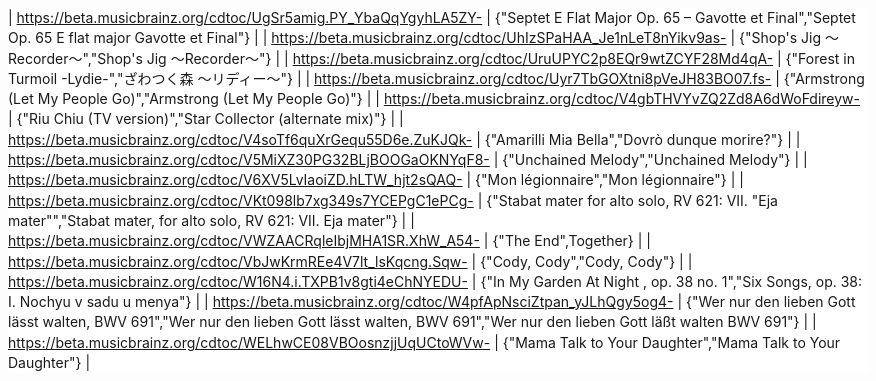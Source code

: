 | <https://beta.musicbrainz.org/cdtoc/UgSr5amig.PY_YbaQqYgyhLA5ZY-> | {"Septet E Flat Major Op. 65 – Gavotte et Final","Septet Op. 65 E flat major Gavotte et Final"}                                                                                                                                                                                                                                            |
| <https://beta.musicbrainz.org/cdtoc/UhIzSPaHAA_Je1nLeT8nYikv9as-> | {"Shop's Jig ～Recorder～","Shop's Jig ～Recorder～"}                                                                                                                                                                                                                                                                                      |
| <https://beta.musicbrainz.org/cdtoc/UruUPYC2p8EQr9wtZCYF28Md4qA-> | {"Forest in Turmoil -Lydie-","ざわつく森 ～リディー～"}                                                                                                                                                                                                                                                                                    |
| <https://beta.musicbrainz.org/cdtoc/Uyr7TbGOXtni8pVeJH83BO07.fs-> | {"Armstrong (Let My People Go)","Armstrong (Let My People Go)"}                                                                                                                                                                                                                                                                            |
| <https://beta.musicbrainz.org/cdtoc/V4gbTHVYvZQ2Zd8A6dWoFdireyw-> | {"Riu Chiu (TV version)","Star Collector (alternate mix)"}                                                                                                                                                                                                                                                                                 |
| <https://beta.musicbrainz.org/cdtoc/V4soTf6quXrGequ55D6e.ZuKJQk-> | {"Amarilli Mia Bella","Dovrò dunque morire?"}                                                                                                                                                                                                                                                                                              |
| <https://beta.musicbrainz.org/cdtoc/V5MiXZ30PG32BLjBOOGaOKNYqF8-> | {"Unchained Melody","Unchained Melody"}                                                                                                                                                                                                                                                                                                    |
| <https://beta.musicbrainz.org/cdtoc/V6XV5LvIaoiZD.hLTW_hjt2sQAQ-> | {"Mon légionnaire","Mon légionnaire"}                                                                                                                                                                                                                                                                                                      |
| <https://beta.musicbrainz.org/cdtoc/VKt098lb7xg349s7YCEPgC1ePCg-> | {"Stabat mater for alto solo, RV 621: VII. \"Eja mater\"","Stabat mater, for alto solo, RV 621: VII. Eja mater"}                                                                                                                                                                                                                           |
| <https://beta.musicbrainz.org/cdtoc/VWZAACRqleIbjMHA1SR.XhW_A54-> | {"The End",Together}                                                                                                                                                                                                                                                                                                                       |
| <https://beta.musicbrainz.org/cdtoc/VbJwKrmREe4V7lt_lsKqcng.Sqw-> | {"Cody, Cody","Cody, Cody"}                                                                                                                                                                                                                                                                                                                |
| <https://beta.musicbrainz.org/cdtoc/W16N4.i.TXPB1v8gti4eChNYEDU-> | {"In My Garden At Night , op. 38 no. 1","Six Songs, op. 38: I. Nochyu v sadu u menya"}                                                                                                                                                                                                                                                     |
| <https://beta.musicbrainz.org/cdtoc/W4pfApNsciZtpan_yJLhQgy5og4-> | {"Wer nur den lieben Gott lässt walten, BWV 691","Wer nur den lieben Gott lässt walten, BWV 691","Wer nur den lieben Gott läßt walten BWV 691"}                                                                                                                                                                                            |
| <https://beta.musicbrainz.org/cdtoc/WELhwCE08VBOosnzjjUqUCtoWVw-> | {"Mama Talk to Your Daughter","Mama Talk to Your Daughter"}                                                                                                                                                                                                                                                                                |